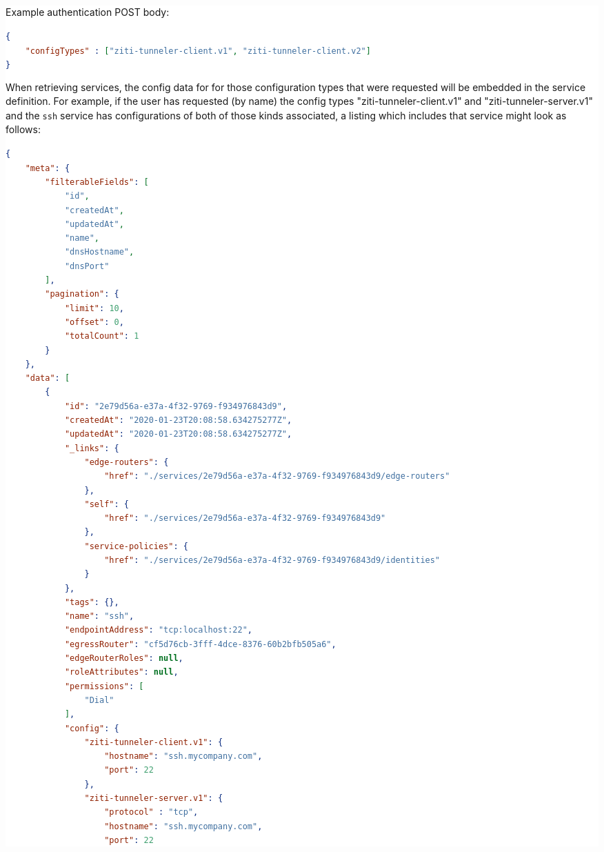 Example authentication POST body:
```json
{
    "configTypes" : ["ziti-tunneler-client.v1", "ziti-tunneler-client.v2"]
}
``` 
When retrieving services, the config data for for those configuration types that were requested will be embedded in 
the service definition. For example, if the user has requested (by name) the config types "ziti-tunneler-client.v1" and
"ziti-tunneler-server.v1" and the `ssh` service has configurations of both of those kinds associated, a listing which
includes that service might look as follows:

```json
{
    "meta": {
        "filterableFields": [
            "id",
            "createdAt",
            "updatedAt",
            "name",
            "dnsHostname",
            "dnsPort"
        ],
        "pagination": {
            "limit": 10,
            "offset": 0,
            "totalCount": 1
        }
    },
    "data": [
        {
            "id": "2e79d56a-e37a-4f32-9769-f934976843d9",
            "createdAt": "2020-01-23T20:08:58.634275277Z",
            "updatedAt": "2020-01-23T20:08:58.634275277Z",
            "_links": {
                "edge-routers": {
                    "href": "./services/2e79d56a-e37a-4f32-9769-f934976843d9/edge-routers"
                },
                "self": {
                    "href": "./services/2e79d56a-e37a-4f32-9769-f934976843d9"
                },
                "service-policies": {
                    "href": "./services/2e79d56a-e37a-4f32-9769-f934976843d9/identities"
                }
            },
            "tags": {},
            "name": "ssh",
            "endpointAddress": "tcp:localhost:22",
            "egressRouter": "cf5d76cb-3fff-4dce-8376-60b2bfb505a6",
            "edgeRouterRoles": null,
            "roleAttributes": null,
            "permissions": [
                "Dial"
            ],
            "config": {
                "ziti-tunneler-client.v1": {
                    "hostname": "ssh.mycompany.com",
                    "port": 22
                },
                "ziti-tunneler-server.v1": {
                    "protocol" : "tcp",
                    "hostname": "ssh.mycompany.com",
                    "port": 22
```